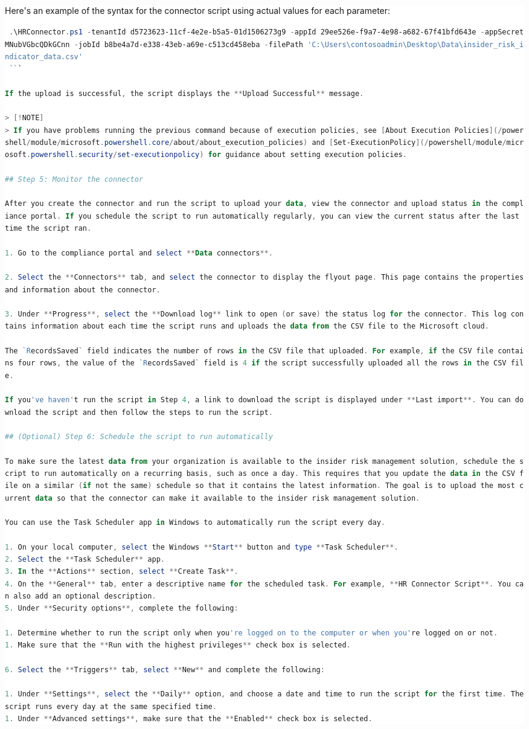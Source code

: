    Here's an example of the syntax for the connector script using actual values for each parameter:

   ```powershell
    .\HRConnector.ps1 -tenantId d5723623-11cf-4e2e-b5a5-01d1506273g9 -appId 29ee526e-f9a7-4e98-a682-67f41bfd643e -appSecret MNubVGbcQDkGCnn -jobId b8be4a7d-e338-43eb-a69e-c513cd458eba -filePath 'C:\Users\contosoadmin\Desktop\Data\insider_risk_indicator_data.csv'
    ```

   If the upload is successful, the script displays the **Upload Successful** message.

   > [!NOTE]
   > If you have problems running the previous command because of execution policies, see [About Execution Policies](/powershell/module/microsoft.powershell.core/about/about_execution_policies) and [Set-ExecutionPolicy](/powershell/module/microsoft.powershell.security/set-executionpolicy) for guidance about setting execution policies.

## Step 5: Monitor the connector

After you create the connector and run the script to upload your data, view the connector and upload status in the compliance portal. If you schedule the script to run automatically regularly, you can view the current status after the last time the script ran.

1. Go to the compliance portal and select **Data connectors**.

2. Select the **Connectors** tab, and select the connector to display the flyout page. This page contains the properties and information about the connector.

3. Under **Progress**, select the **Download log** link to open (or save) the status log for the connector. This log contains information about each time the script runs and uploads the data from the CSV file to the Microsoft cloud.

   The `RecordsSaved` field indicates the number of rows in the CSV file that uploaded. For example, if the CSV file contains four rows, the value of the `RecordsSaved` field is 4 if the script successfully uploaded all the rows in the CSV file.

If you've haven't run the script in Step 4, a link to download the script is displayed under **Last import**. You can download the script and then follow the steps to run the script.

## (Optional) Step 6: Schedule the script to run automatically

To make sure the latest data from your organization is available to the insider risk management solution, schedule the script to run automatically on a recurring basis, such as once a day. This requires that you update the data in the CSV file on a similar (if not the same) schedule so that it contains the latest information. The goal is to upload the most current data so that the connector can make it available to the insider risk management solution.

You can use the Task Scheduler app in Windows to automatically run the script every day.

1. On your local computer, select the Windows **Start** button and type **Task Scheduler**.
2. Select the **Task Scheduler** app.
3. In the **Actions** section, select **Create Task**.
4. On the **General** tab, enter a descriptive name for the scheduled task. For example, **HR Connector Script**. You can also add an optional description.
5. Under **Security options**, complete the following:

   1. Determine whether to run the script only when you're logged on to the computer or when you're logged on or not.
   1. Make sure that the **Run with the highest privileges** check box is selected.

6. Select the **Triggers** tab, select **New** and complete the following:

   1. Under **Settings**, select the **Daily** option, and choose a date and time to run the script for the first time. The script runs every day at the same specified time.
   1. Under **Advanced settings**, make sure that the **Enabled** check box is selected.
   ```